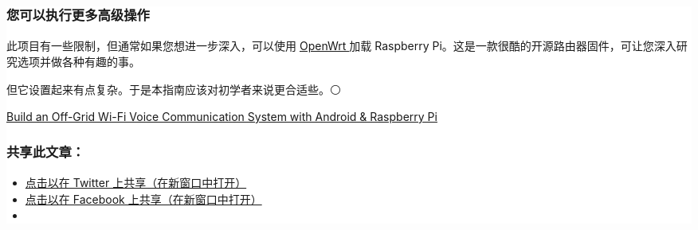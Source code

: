   <h3 class="graf graf--p">
   <strong class="markup--strong markup--p-strong">
    您可以执行更多高级操作
   </strong>
  </h3>
  <p class="graf graf--p">
   此项目有一些限制，但通常如果您想进一步深入，可以使用
   <a class="markup--anchor markup--p-anchor" data-href="https://openwrt.org/toh/raspberry_pi_foundation/raspberry_pi" href="https://openwrt.org/toh/raspberry_pi_foundation/raspberry_pi" rel="noopener noreferrer" target="_blank">
    OpenWrt
   </a>
   加载 Raspberry Pi。这是一款很酷的开源路由器固件，可让您深入研究选项并做各种有趣的事。
  </p>
  <p class="graf graf--p">
   但它设置起来有点复杂。于是本指南应该对初学者来说更合适些。⚪️
  </p>
  <p class="graf graf--p">
   <a class="markup--anchor markup--p-anchor" data-href="https://null-byte.wonderhowto.com/how-to/build-off-grid-wi-fi-voice-communication-system-with-android-raspberry-pi-0296270/" href="https://null-byte.wonderhowto.com/how-to/build-off-grid-wi-fi-voice-communication-system-with-android-raspberry-pi-0296270/" rel="noopener noreferrer" target="_blank">
    Build an Off-Grid Wi-Fi Voice Communication System with Android &amp; Raspberry Pi
   </a>
  </p>
  <div id="atatags-1611829871-5f8511611bdd0">
  </div>
  <div class="sharedaddy sd-sharing-enabled">
   <div class="robots-nocontent sd-block sd-social sd-social-icon sd-sharing">
    <h3 class="sd-title">
     共享此文章：
    </h3>
    <div class="sd-content">
     <ul>
      <li class="share-twitter">
       <a class="share-twitter sd-button share-icon no-text" data-shared="sharing-twitter-14618" href="https://www.iyouport.org/%e5%a6%82%e4%bd%95%e5%9c%a8%e6%b2%a1%e4%bf%a1%e5%8f%b7%e7%9a%84%e6%83%85%e5%86%b5%e4%b8%8b%e4%bf%9d%e6%8c%81%e8%81%94%e7%b3%bb%ef%bc%9a%e6%9e%84%e5%bb%ba%e7%a6%bb%e7%bd%91wi-fi%e8%af%ad%e9%9f%b3/?share=twitter" rel="nofollow noopener noreferrer" target="_blank" title="点击以在 Twitter 上共享">
        <span>
        </span>
        <span class="sharing-screen-reader-text">
         点击以在 Twitter 上共享（在新窗口中打开）
        </span>
       </a>
      </li>
      <li class="share-facebook">
       <a class="share-facebook sd-button share-icon no-text" data-shared="sharing-facebook-14618" href="https://www.iyouport.org/%e5%a6%82%e4%bd%95%e5%9c%a8%e6%b2%a1%e4%bf%a1%e5%8f%b7%e7%9a%84%e6%83%85%e5%86%b5%e4%b8%8b%e4%bf%9d%e6%8c%81%e8%81%94%e7%b3%bb%ef%bc%9a%e6%9e%84%e5%bb%ba%e7%a6%bb%e7%bd%91wi-fi%e8%af%ad%e9%9f%b3/?share=facebook" rel="nofollow noopener noreferrer" target="_blank" title="点击以在 Facebook 上共享">
        <span>
        </span>
        <span class="sharing-screen-reader-text">
         点击以在 Facebook 上共享（在新窗口中打开）
        </span>
       </a>
      </li>
      <li class="share-end">
      </li>
     </ul>
    </div>